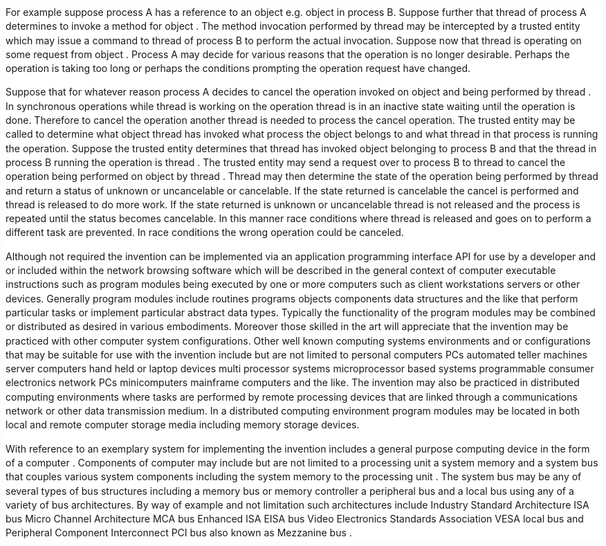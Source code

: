 For example suppose process A has a reference to an object e.g. object in process B. Suppose further that thread of process A determines to invoke a method for object . The method invocation performed by thread may be intercepted by a trusted entity which may issue a command to thread of process B to perform the actual invocation. Suppose now that thread is operating on some request from object . Process A may decide for various reasons that the operation is no longer desirable. Perhaps the operation is taking too long or perhaps the conditions prompting the operation request have changed.

Suppose that for whatever reason process A decides to cancel the operation invoked on object and being performed by thread . In synchronous operations while thread is working on the operation thread is in an inactive state waiting until the operation is done. Therefore to cancel the operation another thread is needed to process the cancel operation. The trusted entity may be called to determine what object thread has invoked what process the object belongs to and what thread in that process is running the operation. Suppose the trusted entity determines that thread has invoked object belonging to process B and that the thread in process B running the operation is thread . The trusted entity may send a request over to process B to thread to cancel the operation being performed on object by thread . Thread may then determine the state of the operation being performed by thread and return a status of unknown or uncancelable or cancelable. If the state returned is cancelable the cancel is performed and thread is released to do more work. If the state returned is unknown or uncancelable thread is not released and the process is repeated until the status becomes cancelable. In this manner race conditions where thread is released and goes on to perform a different task are prevented. In race conditions the wrong operation could be canceled.

Although not required the invention can be implemented via an application programming interface API for use by a developer and or included within the network browsing software which will be described in the general context of computer executable instructions such as program modules being executed by one or more computers such as client workstations servers or other devices. Generally program modules include routines programs objects components data structures and the like that perform particular tasks or implement particular abstract data types. Typically the functionality of the program modules may be combined or distributed as desired in various embodiments. Moreover those skilled in the art will appreciate that the invention may be practiced with other computer system configurations. Other well known computing systems environments and or configurations that may be suitable for use with the invention include but are not limited to personal computers PCs automated teller machines server computers hand held or laptop devices multi processor systems microprocessor based systems programmable consumer electronics network PCs minicomputers mainframe computers and the like. The invention may also be practiced in distributed computing environments where tasks are performed by remote processing devices that are linked through a communications network or other data transmission medium. In a distributed computing environment program modules may be located in both local and remote computer storage media including memory storage devices.

With reference to an exemplary system for implementing the invention includes a general purpose computing device in the form of a computer . Components of computer may include but are not limited to a processing unit a system memory and a system bus that couples various system components including the system memory to the processing unit . The system bus may be any of several types of bus structures including a memory bus or memory controller a peripheral bus and a local bus using any of a variety of bus architectures. By way of example and not limitation such architectures include Industry Standard Architecture ISA bus Micro Channel Architecture MCA bus Enhanced ISA EISA bus Video Electronics Standards Association VESA local bus and Peripheral Component Interconnect PCI bus also known as Mezzanine bus .
